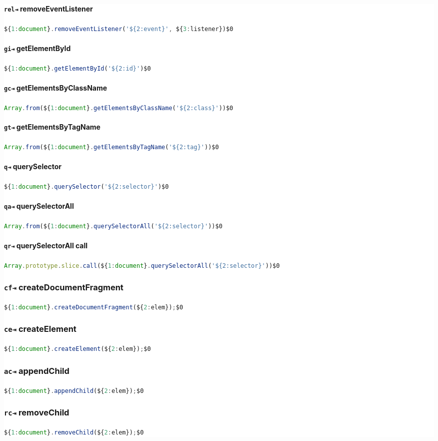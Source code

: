 #### `rel⇥` removeEventListener
```js
${1:document}.removeEventListener('${2:event}', ${3:listener})$0
```

#### `gi⇥` getElementById
```js
${1:document}.getElementById('${2:id}')$0
```

#### `gc⇥` getElementsByClassName
```js
Array.from(${1:document}.getElementsByClassName('${2:class}'))$0
```

#### `gt⇥` getElementsByTagName
```js
Array.from(${1:document}.getElementsByTagName('${2:tag}'))$0
```

#### `q⇥` querySelector
```js
${1:document}.querySelector('${2:selector}')$0
```

#### `qa⇥` querySelectorAll
```js
Array.from(${1:document}.querySelectorAll('${2:selector}'))$0
```
#### `qr⇥` querySelectorAll call
```js
Array.prototype.slice.call(${1:document}.querySelectorAll('${2:selector}'))$0
```

### `cf⇥` createDocumentFragment

```js
${1:document}.createDocumentFragment(${2:elem});$0
```

### `ce⇥` createElement

```js
${1:document}.createElement(${2:elem});$0
```

### `ac⇥` appendChild

```js
${1:document}.appendChild(${2:elem});$0
```

### `rc⇥` removeChild

```js
${1:document}.removeChild(${2:elem});$0
```
